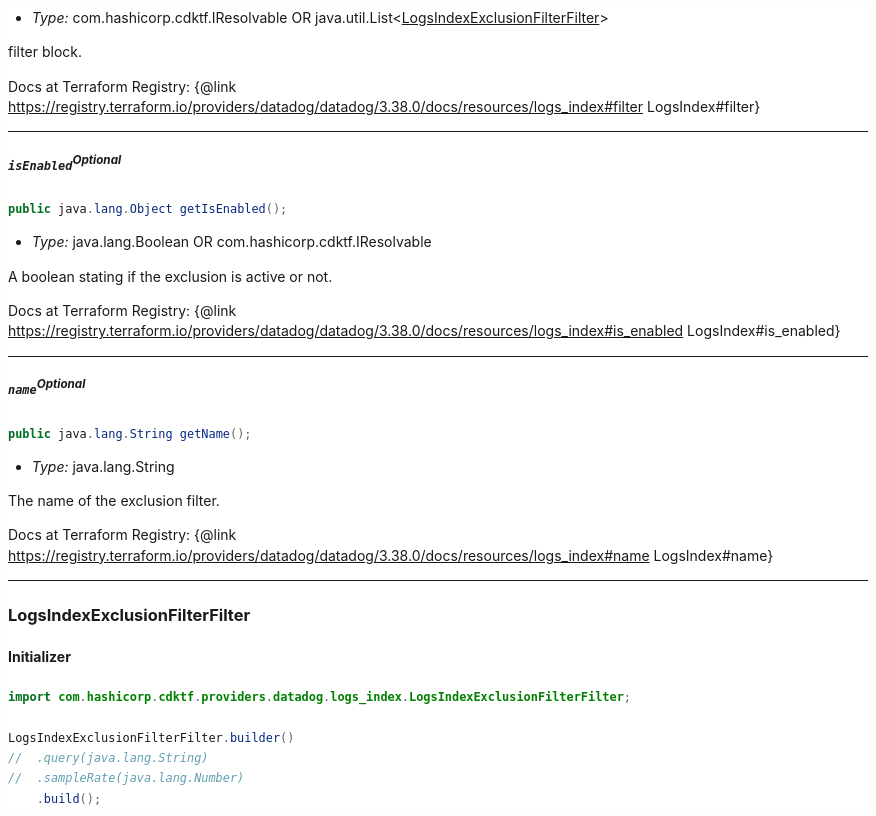 - *Type:* com.hashicorp.cdktf.IResolvable OR java.util.List<<a href="#@cdktf/provider-datadog.logsIndex.LogsIndexExclusionFilterFilter">LogsIndexExclusionFilterFilter</a>>

filter block.

Docs at Terraform Registry: {@link https://registry.terraform.io/providers/datadog/datadog/3.38.0/docs/resources/logs_index#filter LogsIndex#filter}

---

##### `isEnabled`<sup>Optional</sup> <a name="isEnabled" id="@cdktf/provider-datadog.logsIndex.LogsIndexExclusionFilter.property.isEnabled"></a>

```java
public java.lang.Object getIsEnabled();
```

- *Type:* java.lang.Boolean OR com.hashicorp.cdktf.IResolvable

A boolean stating if the exclusion is active or not.

Docs at Terraform Registry: {@link https://registry.terraform.io/providers/datadog/datadog/3.38.0/docs/resources/logs_index#is_enabled LogsIndex#is_enabled}

---

##### `name`<sup>Optional</sup> <a name="name" id="@cdktf/provider-datadog.logsIndex.LogsIndexExclusionFilter.property.name"></a>

```java
public java.lang.String getName();
```

- *Type:* java.lang.String

The name of the exclusion filter.

Docs at Terraform Registry: {@link https://registry.terraform.io/providers/datadog/datadog/3.38.0/docs/resources/logs_index#name LogsIndex#name}

---

### LogsIndexExclusionFilterFilter <a name="LogsIndexExclusionFilterFilter" id="@cdktf/provider-datadog.logsIndex.LogsIndexExclusionFilterFilter"></a>

#### Initializer <a name="Initializer" id="@cdktf/provider-datadog.logsIndex.LogsIndexExclusionFilterFilter.Initializer"></a>

```java
import com.hashicorp.cdktf.providers.datadog.logs_index.LogsIndexExclusionFilterFilter;

LogsIndexExclusionFilterFilter.builder()
//  .query(java.lang.String)
//  .sampleRate(java.lang.Number)
    .build();
```
